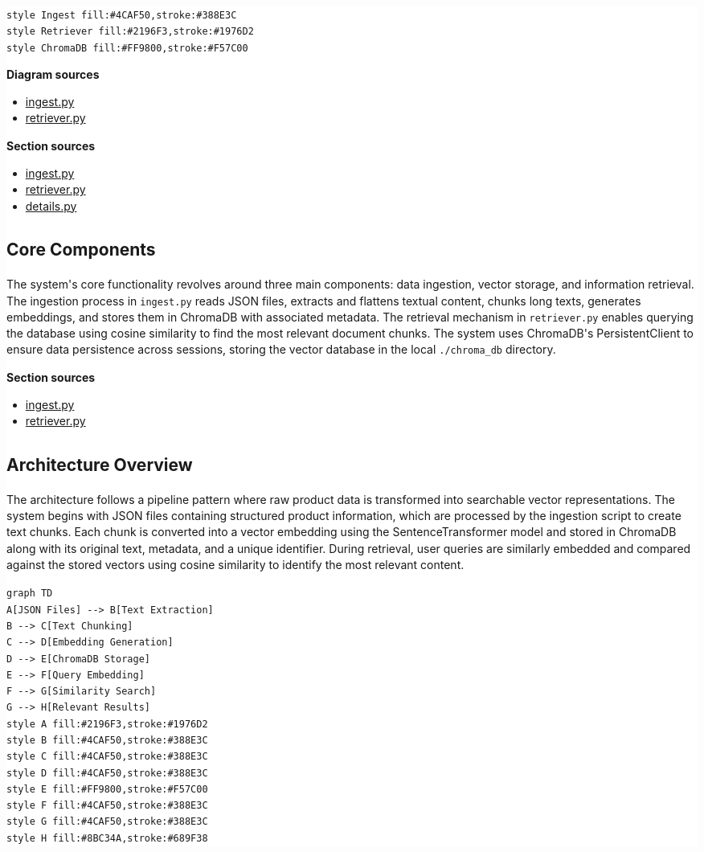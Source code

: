```mermaid
style Ingest fill:#4CAF50,stroke:#388E3C
style Retriever fill:#2196F3,stroke:#1976D2
style ChromaDB fill:#FF9800,stroke:#F57C00
```

**Diagram sources**
- [ingest.py](file://ingest.py#L23-L24)
- [retriever.py](file://retriever.py#L4-L5)

**Section sources**
- [ingest.py](file://ingest.py#L1-L94)
- [retriever.py](file://retriever.py#L1-L18)
- [details.py](file://details.py#L1-L344)

## Core Components

The system's core functionality revolves around three main components: data ingestion, vector storage, and information retrieval. The ingestion process in `ingest.py` reads JSON files, extracts and flattens textual content, chunks long texts, generates embeddings, and stores them in ChromaDB with associated metadata. The retrieval mechanism in `retriever.py` enables querying the database using cosine similarity to find the most relevant document chunks. The system uses ChromaDB's PersistentClient to ensure data persistence across sessions, storing the vector database in the local `./chroma_db` directory.

**Section sources**
- [ingest.py](file://ingest.py#L23-L24)
- [retriever.py](file://retriever.py#L4-L5)

## Architecture Overview

The architecture follows a pipeline pattern where raw product data is transformed into searchable vector representations. The system begins with JSON files containing structured product information, which are processed by the ingestion script to create text chunks. Each chunk is converted into a vector embedding using the SentenceTransformer model and stored in ChromaDB along with its original text, metadata, and a unique identifier. During retrieval, user queries are similarly embedded and compared against the stored vectors using cosine similarity to identify the most relevant content.

```mermaid
graph TD
A[JSON Files] --> B[Text Extraction]
B --> C[Text Chunking]
C --> D[Embedding Generation]
D --> E[ChromaDB Storage]
E --> F[Query Embedding]
F --> G[Similarity Search]
G --> H[Relevant Results]
style A fill:#2196F3,stroke:#1976D2
style B fill:#4CAF50,stroke:#388E3C
style C fill:#4CAF50,stroke:#388E3C
style D fill:#4CAF50,stroke:#388E3C
style E fill:#FF9800,stroke:#F57C00
style F fill:#4CAF50,stroke:#388E3C
style G fill:#4CAF50,stroke:#388E3C
style H fill:#8BC34A,stroke:#689F38
```
